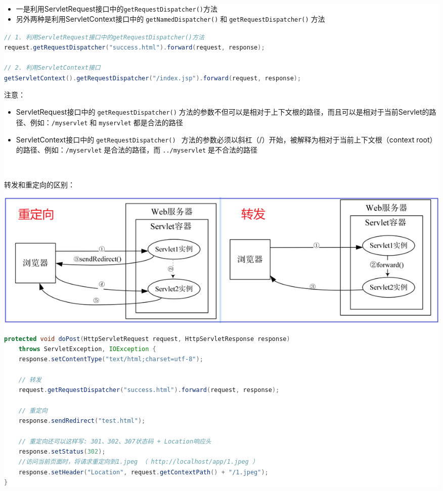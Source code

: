 - 一是利用ServletRequest接口中的`getRequestDispatcher()`方法
- 另外两种是利用ServletContext接口中的 `getNamedDispatcher()` 和 `getRequestDispatcher()` 方法

```java
// 1. 利用ServletRequest接口中的getRequestDispatcher()方法
request.getRequestDispatcher("success.html").forward(request, response);

// 2. 利用ServletContext接口
getServletContext().getRequestDispatcher("/index.jsp").forward(request, response);	
```

注意：

- ServletRequest接口中的 `getRequestDispatcher()` 方法的参数不但可以是相对于上下文根的路径，而且可以是相对于当前Servlet的路径、例如：`/myservlet` 和 `myservlet` 都是合法的路径

- ServletContext接口中的 `getRequestDispatcher() ` 方法的参数必须以斜杠（/）开始，被解释为相对于当前上下文根（context root）的路径、例如：`/myservlet` 是合法的路径，而 `../myservlet` 是不合法的路径

<br>

转发和重定向的区别：

![](../vx_images/386324416220452.png)

```java
protected void doPost(HttpServletRequest request, HttpServletResponse response) 
    throws ServletException, IOException {
    response.setContentType("text/html;charset=utf-8");
    
    // 转发
    request.getRequestDispatcher("success.html").forward(request, response);
   
    // 重定向
    response.sendRedirect("test.html");
    
    // 重定向还可以这样写: 301、302、307状态码 + Location响应头
    response.setStatus(302);  
    //访问当前页面时，将请求重定向到1.jpeg （ http://localhost/app/1.jpeg ）
    response.setHeader("Location", request.getContextPath() + "/1.jpeg");  
}

```
